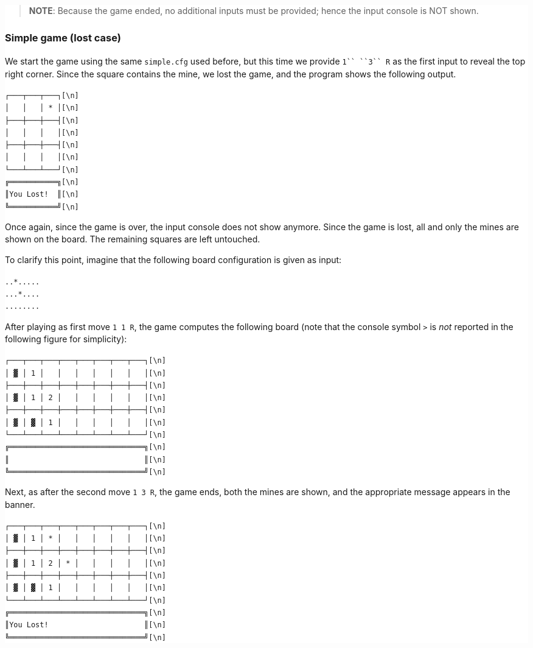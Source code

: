 > **NOTE**: Because the game ended, no additional inputs must be provided; hence the input console is NOT shown.


### Simple game (lost case)

We start the game using the same `simple.cfg` used before, but this time we provide `1`` ``3`` R` as the first input to reveal the top right corner.
Since the square contains the mine, we lost the game, and the program shows the following output.

```
┌───┬───┬───┐[\n]
│   │   │ * │[\n]
├───┼───┼───┤[\n]
│   │   │   │[\n]
├───┼───┼───┤[\n]
│   │   │   │[\n]
└───┴───┴───┘[\n]
╔═══════════╗[\n]
║You Lost!  ║[\n]
╚═══════════╝[\n]
```

Once again, since the game is over, the input console does not show anymore. 
Since the game is lost, all and only the mines are shown on the board. The remaining squares are left untouched.

To clarify this point, imagine that the following board configuration is given as input:

```
..*.....
...*....
........
```

After playing as first move `1 1 R`, the game computes the following board (note that the console symbol `>` is *not* reported in the following figure for simplicity):

```
┌───┬───┬───┬───┬───┬───┬───┬───┐[\n]
│ ▓ │ 1 │   │   │   │   │   │   │[\n]
├───┼───┼───┼───┼───┼───┼───┼───┤[\n]
│ ▓ │ 1 │ 2 │   │   │   │   │   │[\n]
├───┼───┼───┼───┼───┼───┼───┼───┤[\n]
│ ▓ │ ▓ │ 1 │   │   │   │   │   │[\n]
└───┴───┴───┴───┴───┴───┴───┴───┘[\n]
╔═══════════════════════════════╗[\n]
║                               ║[\n]
╚═══════════════════════════════╝[\n]
```

Next, as after the second move `1 3 R`, the game ends, both the mines are shown, and the appropriate message appears in the banner.

```
┌───┬───┬───┬───┬───┬───┬───┬───┐[\n]
│ ▓ │ 1 │ * │   │   │   │   │   │[\n]
├───┼───┼───┼───┼───┼───┼───┼───┤[\n]
│ ▓ │ 1 │ 2 │ * │   │   │   │   │[\n]
├───┼───┼───┼───┼───┼───┼───┼───┤[\n]
│ ▓ │ ▓ │ 1 │   │   │   │   │   │[\n]
└───┴───┴───┴───┴───┴───┴───┴───┘[\n]
╔═══════════════════════════════╗[\n]
║You Lost!                      ║[\n]
╚═══════════════════════════════╝[\n]
```
